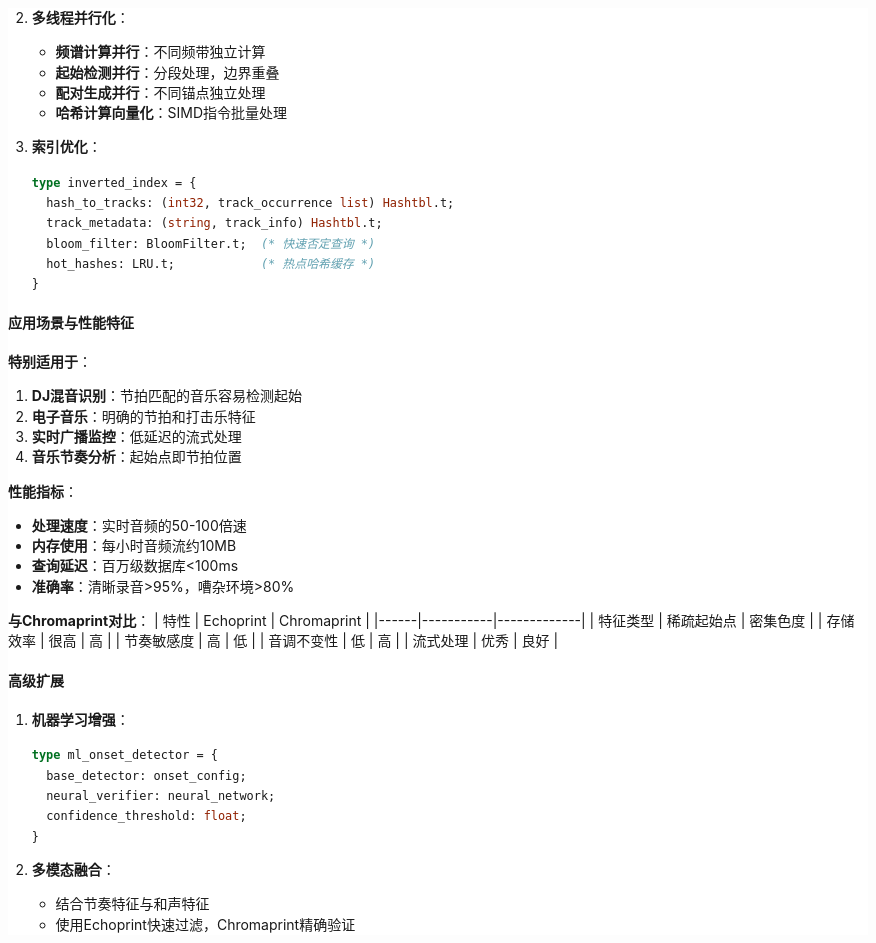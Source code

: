 2. **多线程并行化**：
   - **频谱计算并行**：不同频带独立计算
   - **起始检测并行**：分段处理，边界重叠
   - **配对生成并行**：不同锚点独立处理
   - **哈希计算向量化**：SIMD指令批量处理

3. **索引优化**：
   ```ocaml
   type inverted_index = {
     hash_to_tracks: (int32, track_occurrence list) Hashtbl.t;
     track_metadata: (string, track_info) Hashtbl.t;
     bloom_filter: BloomFilter.t;  (* 快速否定查询 *)
     hot_hashes: LRU.t;            (* 热点哈希缓存 *)
   }
   ```

#### 应用场景与性能特征

**特别适用于**：
1. **DJ混音识别**：节拍匹配的音乐容易检测起始
2. **电子音乐**：明确的节拍和打击乐特征
3. **实时广播监控**：低延迟的流式处理
4. **音乐节奏分析**：起始点即节拍位置

**性能指标**：
- **处理速度**：实时音频的50-100倍速
- **内存使用**：每小时音频流约10MB
- **查询延迟**：百万级数据库<100ms
- **准确率**：清晰录音>95%，嘈杂环境>80%

**与Chromaprint对比**：
| 特性 | Echoprint | Chromaprint |
|------|-----------|-------------|
| 特征类型 | 稀疏起始点 | 密集色度 |
| 存储效率 | 很高 | 高 |
| 节奏敏感度 | 高 | 低 |
| 音调不变性 | 低 | 高 |
| 流式处理 | 优秀 | 良好 |

#### 高级扩展

1. **机器学习增强**：
   ```ocaml
   type ml_onset_detector = {
     base_detector: onset_config;
     neural_verifier: neural_network;
     confidence_threshold: float;
   }
   ```

2. **多模态融合**：
   - 结合节奏特征与和声特征
   - 使用Echoprint快速过滤，Chromaprint精确验证
